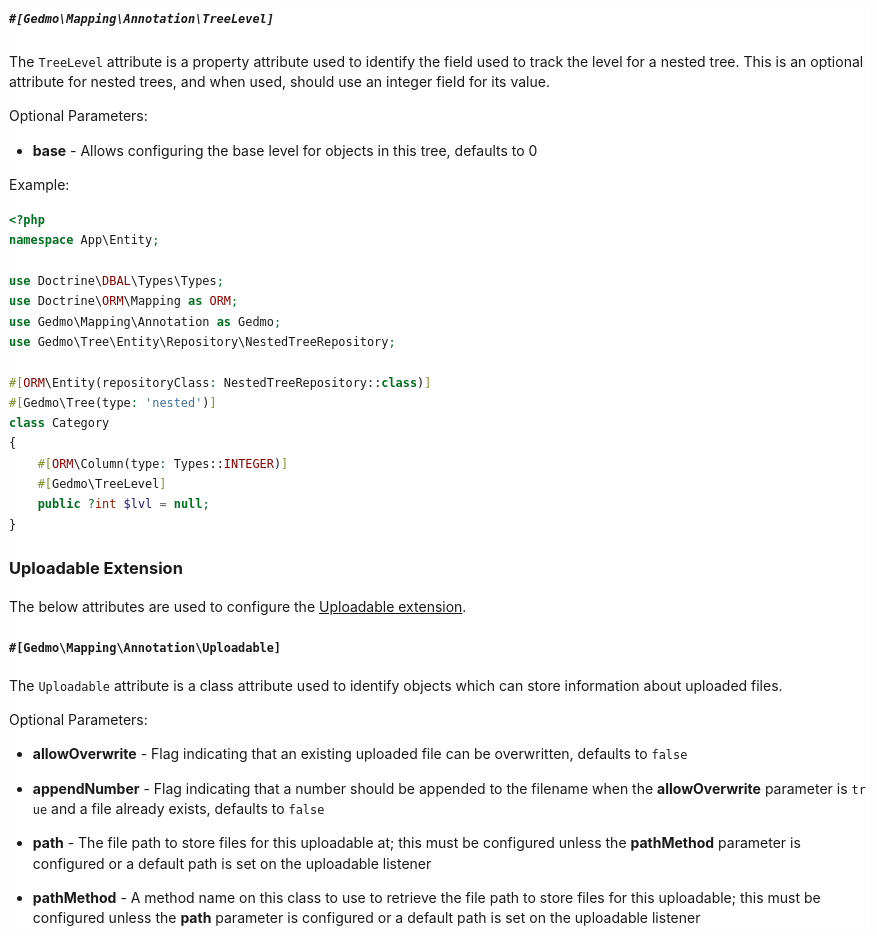 ##### `#[Gedmo\Mapping\Annotation\TreeLevel]`

The `TreeLevel` attribute is a property attribute used to identify the field used to track the level for a
nested tree. This is an optional attribute for nested trees, and when used, should use an integer field for its value.

Optional Parameters:

- **base** - Allows configuring the base level for objects in this tree, defaults to 0

Example:

```php
<?php
namespace App\Entity;

use Doctrine\DBAL\Types\Types;
use Doctrine\ORM\Mapping as ORM;
use Gedmo\Mapping\Annotation as Gedmo;
use Gedmo\Tree\Entity\Repository\NestedTreeRepository;

#[ORM\Entity(repositoryClass: NestedTreeRepository::class)]
#[Gedmo\Tree(type: 'nested')]
class Category 
{
    #[ORM\Column(type: Types::INTEGER)]
    #[Gedmo\TreeLevel]
    public ?int $lvl = null;
}
```

### Uploadable Extension

The below attributes are used to configure the [Uploadable extension](./uploadable.md).

#### `#[Gedmo\Mapping\Annotation\Uploadable]`

The `Uploadable` attribute is a class attribute used to identify objects which can store information about
uploaded files.

Optional Parameters:

- **allowOverwrite** - Flag indicating that an existing uploaded file can be overwritten, defaults to `false`

- **appendNumber** - Flag indicating that a number should be appended to the filename when the **allowOverwrite** 
                     parameter is `true` and a file already exists, defaults to `false`

- **path** - The file path to store files for this uploadable at; this must be configured unless the **pathMethod**
             parameter is configured or a default path is set on the uploadable listener

- **pathMethod** - A method name on this class to use to retrieve the file path to store files for this uploadable;
                   this must be configured unless the **path** parameter is configured or a default path is set on
                   the uploadable listener
